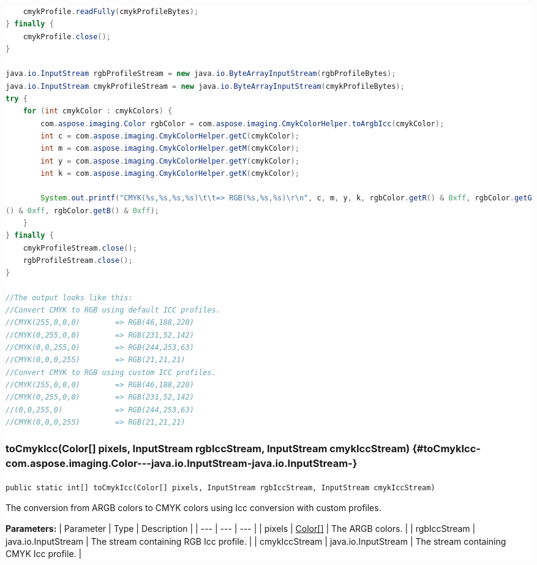 ``` java
    cmykProfile.readFully(cmykProfileBytes);
} finally {
    cmykProfile.close();
}

java.io.InputStream rgbProfileStream = new java.io.ByteArrayInputStream(rgbProfileBytes);
java.io.InputStream cmykProfileStream = new java.io.ByteArrayInputStream(cmykProfileBytes);
try {
    for (int cmykColor : cmykColors) {
        com.aspose.imaging.Color rgbColor = com.aspose.imaging.CmykColorHelper.toArgbIcc(cmykColor);
        int c = com.aspose.imaging.CmykColorHelper.getC(cmykColor);
        int m = com.aspose.imaging.CmykColorHelper.getM(cmykColor);
        int y = com.aspose.imaging.CmykColorHelper.getY(cmykColor);
        int k = com.aspose.imaging.CmykColorHelper.getK(cmykColor);

        System.out.printf("CMYK(%s,%s,%s,%s)\t\t=> RGB(%s,%s,%s)\r\n", c, m, y, k, rgbColor.getR() & 0xff, rgbColor.getG() & 0xff, rgbColor.getB() & 0xff);
    }
} finally {
    cmykProfileStream.close();
    rgbProfileStream.close();
}

//The output looks like this:
//Convert CMYK to RGB using default ICC profiles.
//CMYK(255,0,0,0)        => RGB(46,188,220)
//CMYK(0,255,0,0)        => RGB(231,52,142)
//CMYK(0,0,255,0)        => RGB(244,253,63)
//CMYK(0,0,0,255)        => RGB(21,21,21)
//Convert CMYK to RGB using custom ICC profiles.
//CMYK(255,0,0,0)        => RGB(46,188,220)
//CMYK(0,255,0,0)        => RGB(231,52,142)
//(0,0,255,0)            => RGB(244,253,63)
//CMYK(0,0,0,255)        => RGB(21,21,21)
```

### toCmykIcc(Color[] pixels, InputStream rgbIccStream, InputStream cmykIccStream) {#toCmykIcc-com.aspose.imaging.Color---java.io.InputStream-java.io.InputStream-}
```
public static int[] toCmykIcc(Color[] pixels, InputStream rgbIccStream, InputStream cmykIccStream)
```


The conversion from ARGB colors to CMYK colors using Icc conversion with custom profiles.

**Parameters:**
| Parameter | Type | Description |
| --- | --- | --- |
| pixels | [Color\[\]](../../com.aspose.imaging/color) | The ARGB colors. |
| rgbIccStream | java.io.InputStream | The stream containing RGB Icc profile. |
| cmykIccStream | java.io.InputStream | The stream containing CMYK Icc profile. |
